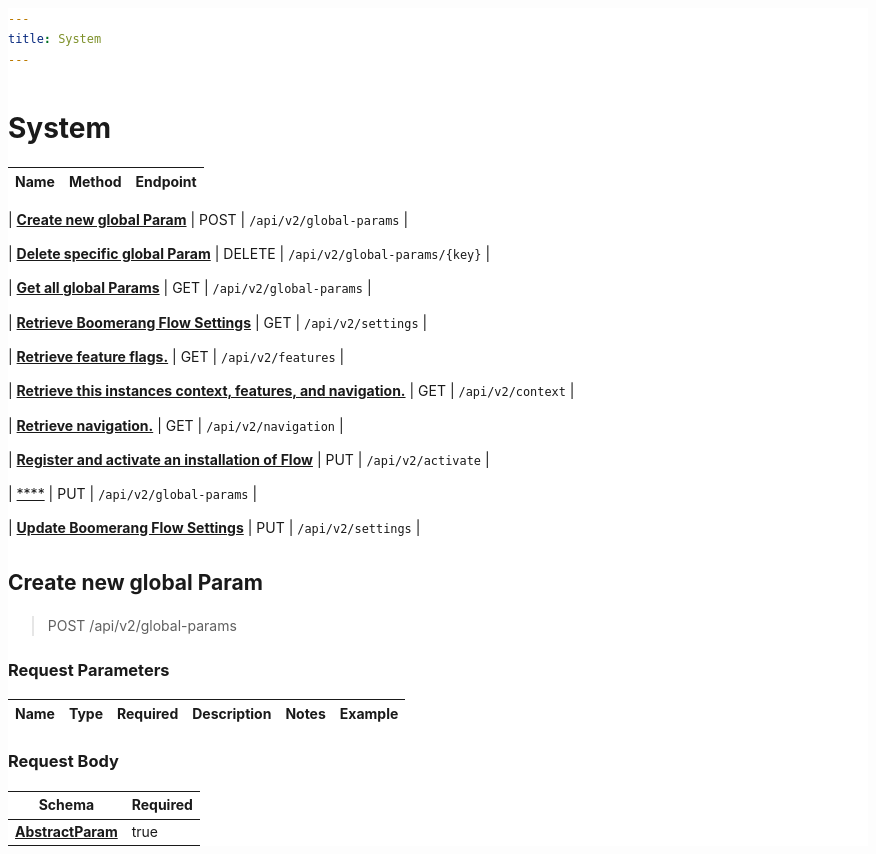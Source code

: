 ```yaml
---
title: System
---
```


# System



| Name | Method | Endpoint |
|------------- | ------------- | -------------|

| [**Create new global Param**](#create2) | POST | `/api/v2/global-params` |

| [**Delete specific global Param**](#delete2) | DELETE | `/api/v2/global-params/{key}` |

| [**Get all global Params**](#getAll1) | GET | `/api/v2/global-params` |

| [**Retrieve Boomerang Flow Settings**](#getAppConfiguration) | GET | `/api/v2/settings` |

| [**Retrieve feature flags.**](#getFlowFeatures) | GET | `/api/v2/features` |

| [**Retrieve this instances context, features, and navigation.**](#getHeaderNavigation) | GET | `/api/v2/context` |

| [**Retrieve navigation.**](#getNavigation) | GET | `/api/v2/navigation` |

| [**Register and activate an installation of Flow**](#register) | PUT | `/api/v2/activate` |

| [****](#update1) | PUT | `/api/v2/global-params` |

| [**Update Boomerang Flow Settings**](#updateSettings) | PUT | `/api/v2/settings` |


<a name="create2"></a>
## **Create new global Param**

> POST /api/v2/global-params


### Request Parameters


| Name | Type | Required | Description | Notes | Example |
| ---- | ---- | -------- | ----------- | --- |---|

### Request Body
| Schema | Required | 
| ------ | --- | 
| [**AbstractParam**](../Models/AbstractParam.md) | true |
